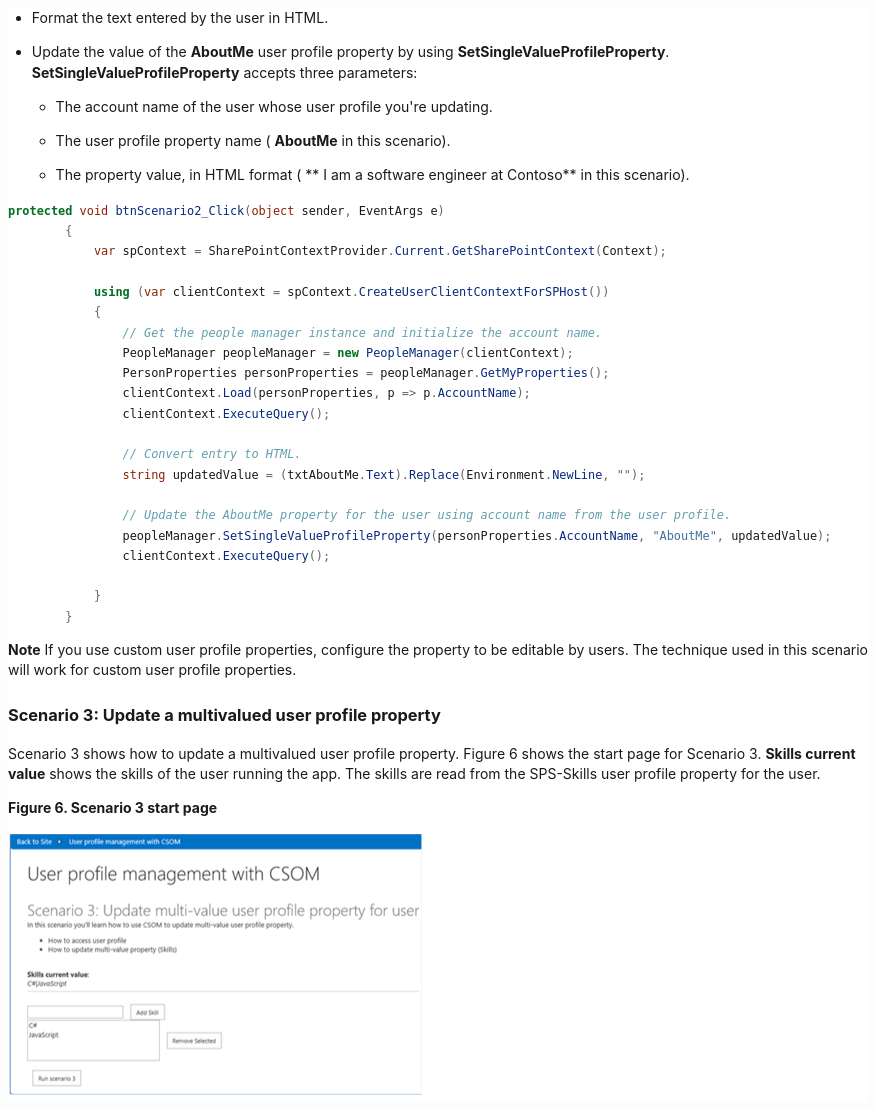 - Format the text entered by the user in HTML.
    
- Update the value of the  **AboutMe** user profile property by using **SetSingleValueProfileProperty**.  **SetSingleValueProfileProperty** accepts three parameters:
    
	- The account name of the user whose user profile you're updating.
    
	- The user profile property name ( **AboutMe** in this scenario).
    
	- The property value, in HTML format ( ** I am a software engineer at Contoso** in this scenario).
    
```C#
protected void btnScenario2_Click(object sender, EventArgs e)
        {
            var spContext = SharePointContextProvider.Current.GetSharePointContext(Context);

            using (var clientContext = spContext.CreateUserClientContextForSPHost())
            {
                // Get the people manager instance and initialize the account name.
                PeopleManager peopleManager = new PeopleManager(clientContext);
                PersonProperties personProperties = peopleManager.GetMyProperties();
                clientContext.Load(personProperties, p => p.AccountName);
                clientContext.ExecuteQuery();

                // Convert entry to HTML.
                string updatedValue = (txtAboutMe.Text).Replace(Environment.NewLine, "");

                // Update the AboutMe property for the user using account name from the user profile.
                peopleManager.SetSingleValueProfileProperty(personProperties.AccountName, "AboutMe", updatedValue);
                clientContext.ExecuteQuery();

            }
        }

```
    
**Note**  If you use custom user profile properties, configure the property to be editable by users. The technique used in this scenario will work for custom user profile properties. 

### Scenario 3: Update a multivalued user profile property

Scenario 3 shows how to update a multivalued user profile property. Figure 6 shows the start page for Scenario 3.  **Skills current value** shows the skills of the user running the app. The skills are read from the SPS-Skills user profile property for the user.

**Figure 6. Scenario 3 start page**

![Screenshot of the start page for Scenario 3](media/30926c45-3ecc-4c7d-bc27-d896fc6136b2.png)
